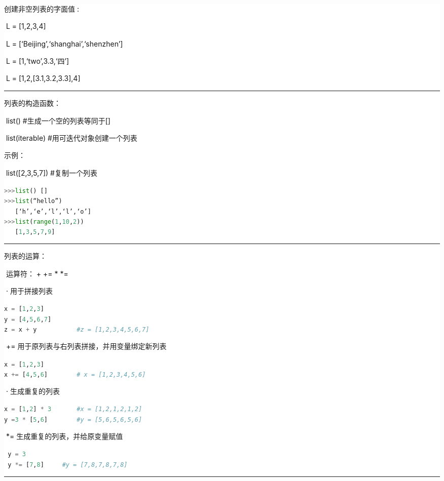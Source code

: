 创建非空列表的字面值 :

​					L = [1,2,3,4] 

​					L = [‘Beijing’,‘shanghai’,‘shenzhen’] 

​					L = [1,‘two’,3.3,‘四’] 

​					L = [1,2,[3.1,3.2,3.3],4]

---

列表的构造函数： 

​					list() #生成一个空的列表等同于[] 	

​					list(iterable) #用可迭代对象创建一个列表 

示例： 

​					list([2,3,5,7]) #复制一个列表 

```python
>>>list() []
>>>list(“hello”) 
   [‘h’,‘e’,‘l’,‘l’,‘o’] 
>>>list(range(1,10,2)) 
   [1,3,5,7,9]
```

---

列表的运算： 

​		运算符： 	+ 		+= 		* 		*=

​		· 用于拼接列表 

```python
x = [1,2,3] 
y = [4,5,6,7] 
z = x + y 			#z = [1,2,3,4,5,6,7]
```

​		+= 用于原列表与右列表拼接，并用变量绑定新列表

```python
x = [1,2,3]
x += [4,5,6] 		# x = [1,2,3,4,5,6]
```

​		· 生成重复的列表 

```python
x = [1,2] * 3 		#x = [1,2,1,2,1,2] 
y =3 * [5,6] 		#y = [5,6,5,6,5,6]
```

​		*= 生成重复的列表，并给原变量赋值

```python
 y = 3 
 y *= [7,8] 	#y = [7,8,7,8,7,8]
```

---